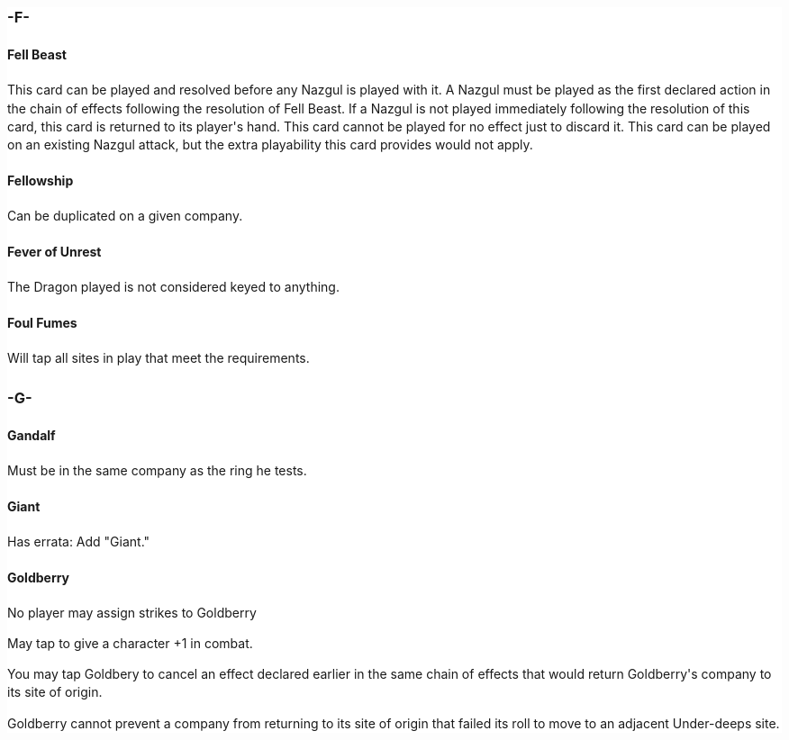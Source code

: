 
### -F-


#### Fell Beast


This card can be played and resolved before any Nazgul is played with it. A
Nazgul must be played as the first declared action in the chain of effects
following the resolution of Fell Beast. If a Nazgul is not played
immediately following the resolution of this card, this card is returned to
its player's hand. This card cannot be played for no effect just to discard
it. This card can be played on an existing Nazgul attack, but the extra
playability this card provides would not apply.


#### Fellowship


Can be duplicated on a given company.


#### Fever of Unrest


The Dragon played is not considered keyed to anything.


#### Foul Fumes


Will tap all sites in play that meet the requirements.


### -G-


#### Gandalf


Must be in the same company as the ring he tests.


#### Giant


Has errata: Add "Giant."


#### Goldberry


No player may assign strikes to Goldberry


May tap to give a character +1 in combat.


You may tap Goldbery to cancel an effect declared earlier in the same chain
of effects that would return Goldberry's company to its site of origin.


Goldberry cannot prevent a company from returning to its site of origin
that failed its roll to move to an adjacent Under-deeps site.

